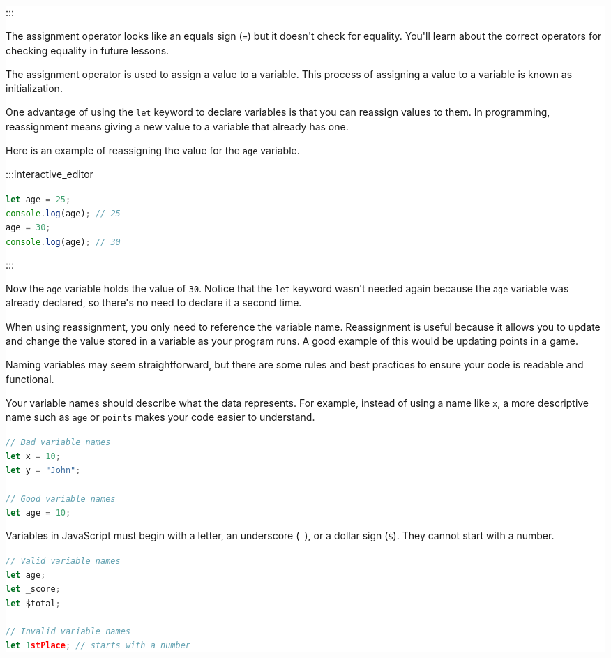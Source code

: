 :::

The assignment operator looks like an equals sign (`=`) but it doesn't check for equality. You'll learn about the correct operators for checking equality in future lessons.

The assignment operator is used to assign a value to a variable. This process of assigning a value to a variable is known as initialization.

One advantage of using the `let` keyword to declare variables is that you can reassign values to them. In programming, reassignment means giving a new value to a variable that already has one.

Here is an example of reassigning the value for the `age` variable.

:::interactive_editor

```js
let age = 25;
console.log(age); // 25
age = 30;
console.log(age); // 30
```

:::

Now the `age` variable holds the value of `30`. Notice that the `let` keyword wasn't needed again because the `age` variable was already declared, so there's no need to declare it a second time.

When using reassignment, you only need to reference the variable name. Reassignment is useful because it allows you to update and change the value stored in a variable as your program runs. A good example of this would be updating points in a game.

Naming variables may seem straightforward, but there are some rules and best practices to ensure your code is readable and functional.

Your variable names should describe what the data represents. For example, instead of using a name like `x`, a more descriptive name such as `age` or `points` makes your code easier to understand.

```js
// Bad variable names
let x = 10;
let y = "John";

// Good variable names
let age = 10;
```

Variables in JavaScript must begin with a letter, an underscore (`_`), or a dollar sign (`$`). They cannot start with a number.

```js
// Valid variable names
let age;
let _score;
let $total;

// Invalid variable names
let 1stPlace; // starts with a number
```
